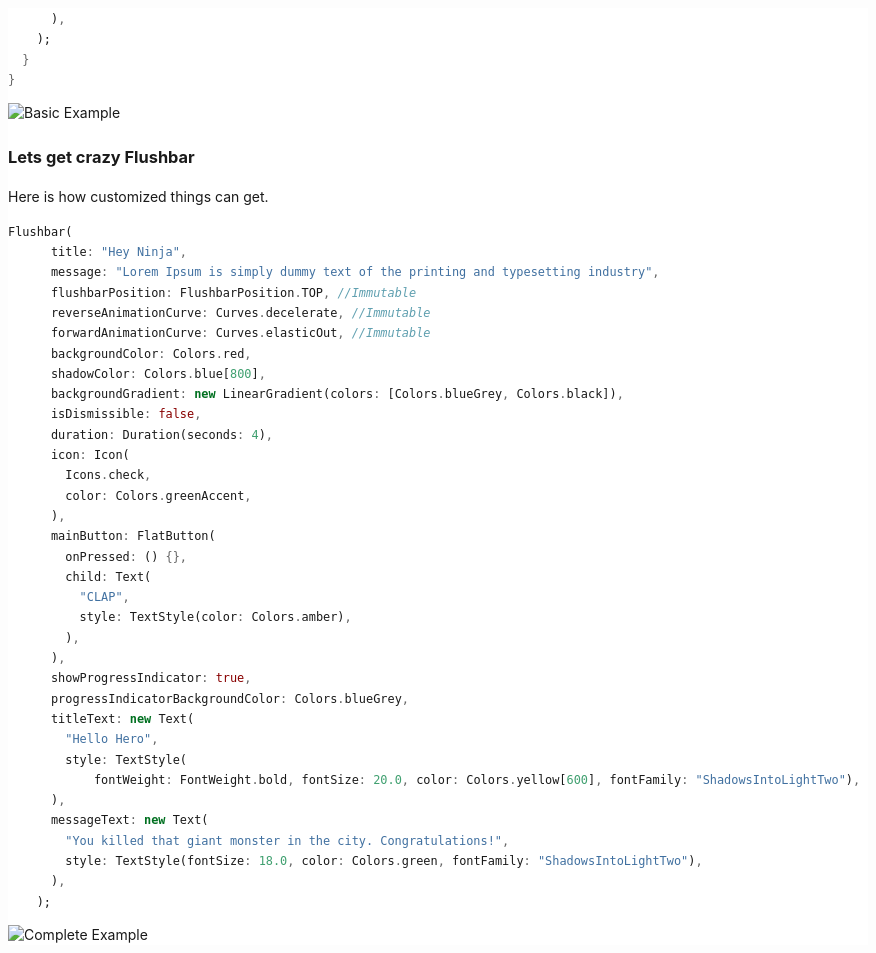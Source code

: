 ```dart
      ),
    );
  }
}
```

![Basic Example](https://github.com/AndreHaueisen/flushbar/blob/master/readme_resources/basic_bar.png)

### Lets get crazy Flushbar

Here is how customized things can get.

```dart
Flushbar(
      title: "Hey Ninja",
      message: "Lorem Ipsum is simply dummy text of the printing and typesetting industry",
      flushbarPosition: FlushbarPosition.TOP, //Immutable
      reverseAnimationCurve: Curves.decelerate, //Immutable
      forwardAnimationCurve: Curves.elasticOut, //Immutable
      backgroundColor: Colors.red,
      shadowColor: Colors.blue[800],
      backgroundGradient: new LinearGradient(colors: [Colors.blueGrey, Colors.black]),
      isDismissible: false,
      duration: Duration(seconds: 4),
      icon: Icon(
        Icons.check,
        color: Colors.greenAccent,
      ),
      mainButton: FlatButton(
        onPressed: () {},
        child: Text(
          "CLAP",
          style: TextStyle(color: Colors.amber),
        ),
      ),
      showProgressIndicator: true,
      progressIndicatorBackgroundColor: Colors.blueGrey,
      titleText: new Text(
        "Hello Hero",
        style: TextStyle(
            fontWeight: FontWeight.bold, fontSize: 20.0, color: Colors.yellow[600], fontFamily: "ShadowsIntoLightTwo"),
      ),
      messageText: new Text(
        "You killed that giant monster in the city. Congratulations!",
        style: TextStyle(fontSize: 18.0, color: Colors.green, fontFamily: "ShadowsIntoLightTwo"),
      ),
    );
```

![Complete Example](https://github.com/AndreHaueisen/flushbar/blob/master/readme_resources/complete_bar.png)
